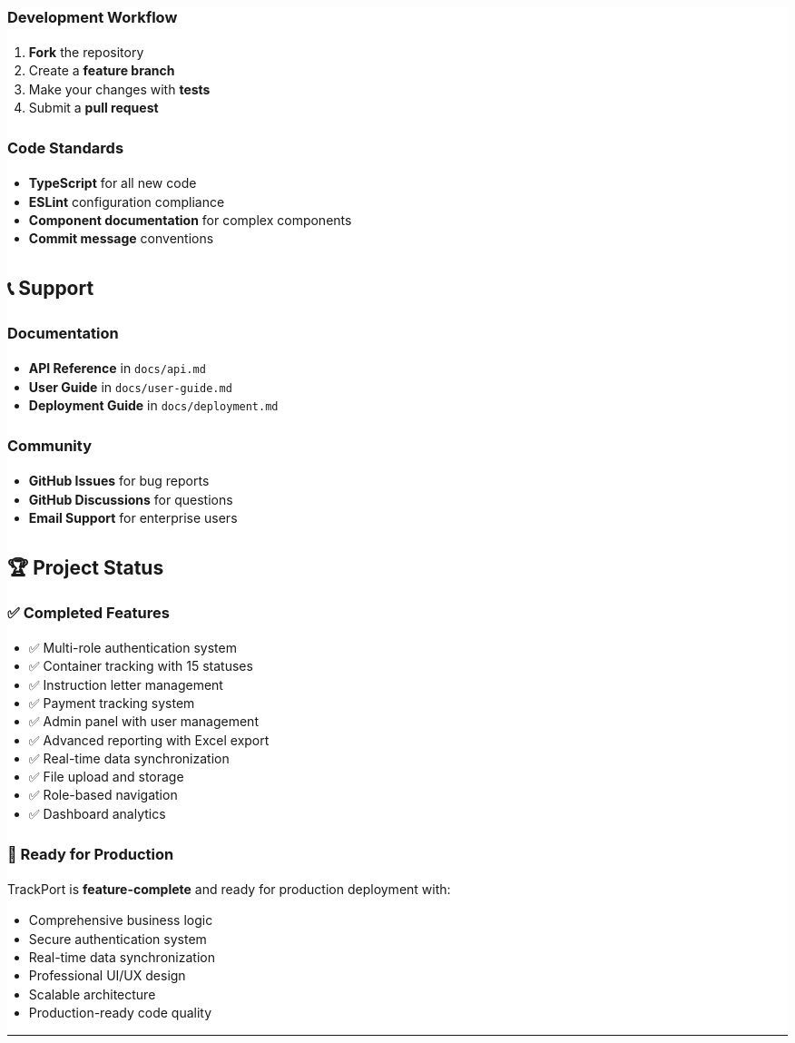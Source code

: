 ### Development Workflow
1. **Fork** the repository
2. Create a **feature branch**
3. Make your changes with **tests**
4. Submit a **pull request**

### Code Standards
- **TypeScript** for all new code
- **ESLint** configuration compliance
- **Component documentation** for complex components
- **Commit message** conventions

## 📞 Support

### Documentation
- **API Reference** in `docs/api.md`
- **User Guide** in `docs/user-guide.md`
- **Deployment Guide** in `docs/deployment.md`

### Community
- **GitHub Issues** for bug reports
- **GitHub Discussions** for questions
- **Email Support** for enterprise users

## 🏆 Project Status

### ✅ Completed Features
- ✅ Multi-role authentication system
- ✅ Container tracking with 15 statuses
- ✅ Instruction letter management
- ✅ Payment tracking system
- ✅ Admin panel with user management
- ✅ Advanced reporting with Excel export
- ✅ Real-time data synchronization
- ✅ File upload and storage
- ✅ Role-based navigation
- ✅ Dashboard analytics

### 🚀 Ready for Production
TrackPort is **feature-complete** and ready for production deployment with:
- Comprehensive business logic
- Secure authentication system
- Real-time data synchronization
- Professional UI/UX design
- Scalable architecture
- Production-ready code quality

---

